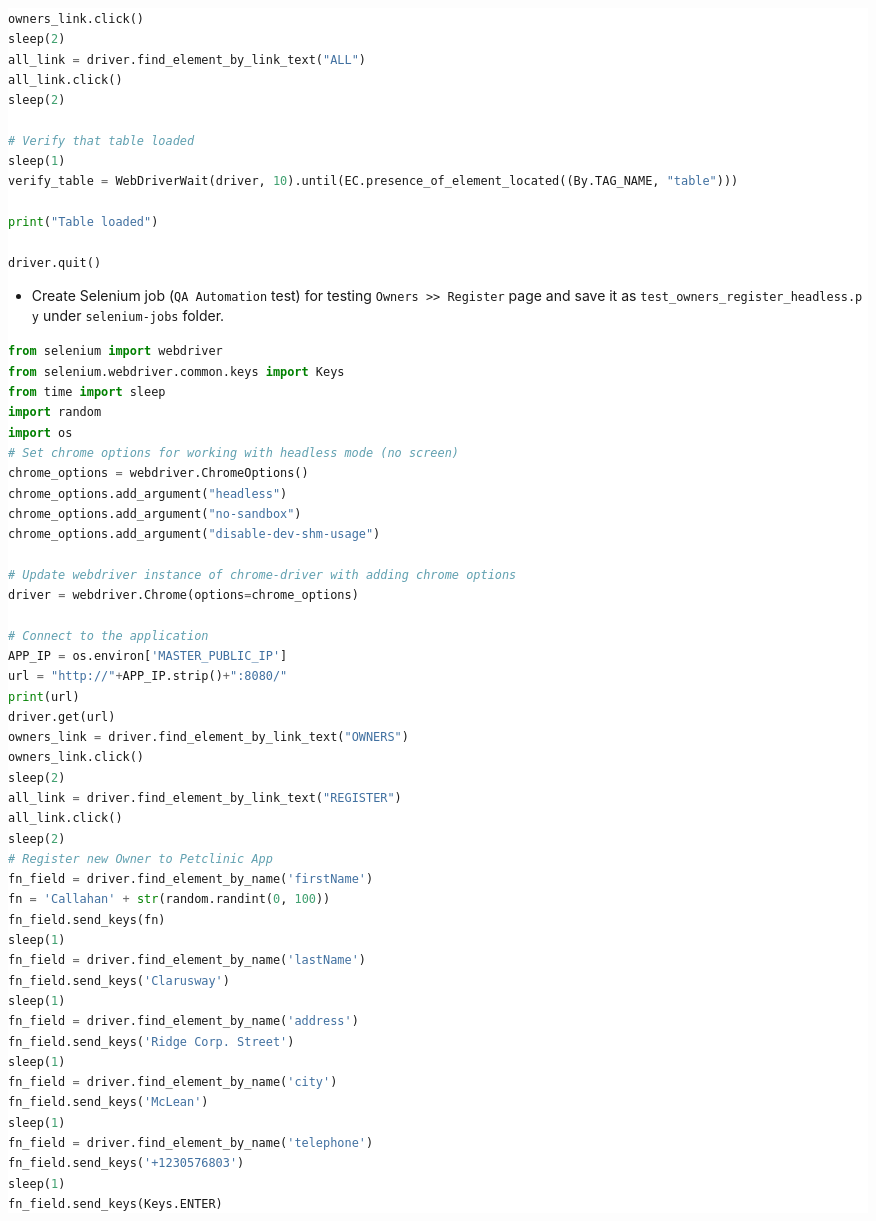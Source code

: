 ``` python
owners_link.click()
sleep(2)
all_link = driver.find_element_by_link_text("ALL")
all_link.click()
sleep(2)

# Verify that table loaded
sleep(1)
verify_table = WebDriverWait(driver, 10).until(EC.presence_of_element_located((By.TAG_NAME, "table")))

print("Table loaded")

driver.quit()
```

* Create Selenium job (`QA Automation` test) for testing `Owners >> Register` page and save it as `test_owners_register_headless.py` under `selenium-jobs` folder.

``` python
from selenium import webdriver
from selenium.webdriver.common.keys import Keys
from time import sleep
import random
import os
# Set chrome options for working with headless mode (no screen)
chrome_options = webdriver.ChromeOptions()
chrome_options.add_argument("headless")
chrome_options.add_argument("no-sandbox")
chrome_options.add_argument("disable-dev-shm-usage")

# Update webdriver instance of chrome-driver with adding chrome options
driver = webdriver.Chrome(options=chrome_options)

# Connect to the application
APP_IP = os.environ['MASTER_PUBLIC_IP']
url = "http://"+APP_IP.strip()+":8080/"
print(url)
driver.get(url)
owners_link = driver.find_element_by_link_text("OWNERS")
owners_link.click()
sleep(2)
all_link = driver.find_element_by_link_text("REGISTER")
all_link.click()
sleep(2)
# Register new Owner to Petclinic App
fn_field = driver.find_element_by_name('firstName')
fn = 'Callahan' + str(random.randint(0, 100))
fn_field.send_keys(fn)
sleep(1)
fn_field = driver.find_element_by_name('lastName')
fn_field.send_keys('Clarusway')
sleep(1)
fn_field = driver.find_element_by_name('address')
fn_field.send_keys('Ridge Corp. Street')
sleep(1)
fn_field = driver.find_element_by_name('city')
fn_field.send_keys('McLean')
sleep(1)
fn_field = driver.find_element_by_name('telephone')
fn_field.send_keys('+1230576803')
sleep(1)
fn_field.send_keys(Keys.ENTER)

```